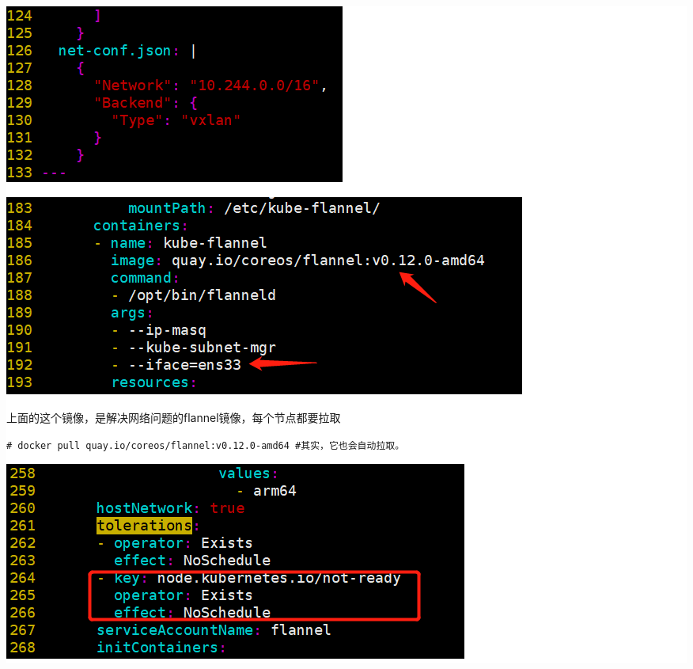 

![img](assets/Kubernetes容器编排工具/1584780699309.png)



![img](assets/Kubernetes容器编排工具/1584780841306.png)



上面的这个镜像，是解决网络问题的flannel镜像，每个节点都要拉取



```plain
# docker pull quay.io/coreos/flannel:v0.12.0-amd64 #其实，它也会自动拉取。
```



![img](assets/Kubernetes容器编排工具/1584780998556.png)
